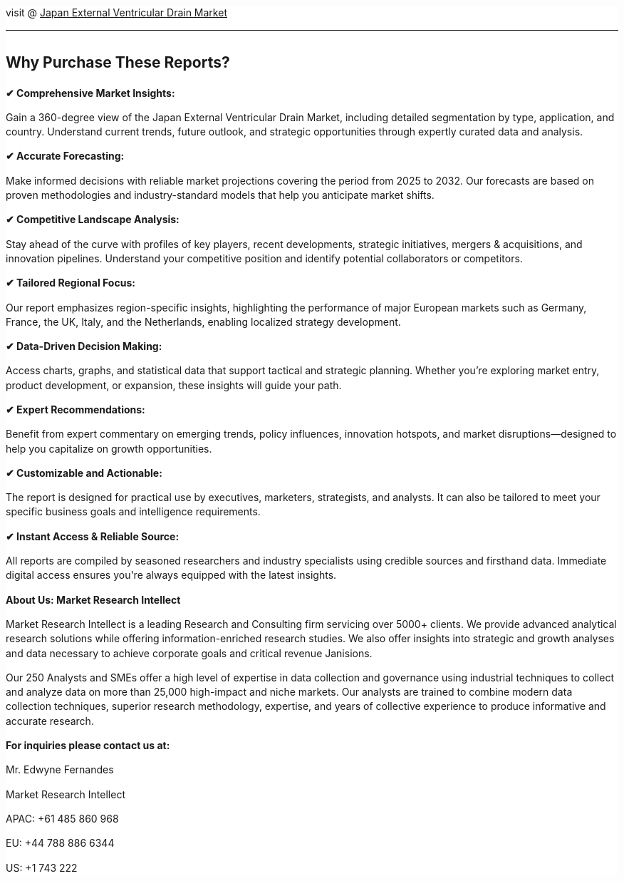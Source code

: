 visit&nbsp;@</strong>&nbsp;</span><span class="font-[700]"><a href="https://www.marketresearchintellect.com/product/global-external-ventricular-drain-market-size-and-forecast/?utm_source=Linkedin&utm_medium=805" target="_blank" data-tracking-control-name="article-ssr-frontend-pulse_little-text-block" data-tracking-will-navigate="" data-test-link="">Japan External Ventricular Drain Market</a></span></p></blockquote><hr /><h2>Why Purchase These Reports?</h2><p><strong>✔ Comprehensive Market Insights:</strong></p><p>Gain a 360-degree view of the Japan External Ventricular Drain Market, including detailed segmentation by type, application, and country. Understand current trends, future outlook, and strategic opportunities through expertly curated data and analysis.</p><p><strong>✔ Accurate Forecasting:</strong></p><p>Make informed decisions with reliable market projections covering the period from 2025 to 2032. Our forecasts are based on proven methodologies and industry-standard models that help you anticipate market shifts.</p><p><strong>✔ Competitive Landscape Analysis:</strong></p><p>Stay ahead of the curve with profiles of key players, recent developments, strategic initiatives, mergers &amp; acquisitions, and innovation pipelines. Understand your competitive position and identify potential collaborators or competitors.</p><p><strong>✔ Tailored Regional Focus:</strong></p><p>Our report emphasizes region-specific insights, highlighting the performance of major European markets such as Germany, France, the UK, Italy, and the Netherlands, enabling localized strategy development.</p><p><strong>✔ Data-Driven Decision Making:</strong></p><p>Access charts, graphs, and statistical data that support tactical and strategic planning. Whether you&rsquo;re exploring market entry, product development, or expansion, these insights will guide your path.</p><p><strong>✔ Expert Recommendations:</strong></p><p>Benefit from expert commentary on emerging trends, policy influences, innovation hotspots, and market disruptions&mdash;designed to help you capitalize on growth opportunities.</p><p><strong>✔ Customizable and Actionable:</strong></p><p>The report is designed for practical use by executives, marketers, strategists, and analysts. It can also be tailored to meet your specific business goals and intelligence requirements.</p><p><strong>✔ Instant Access &amp; Reliable Source:</strong></p><p>All reports are compiled by seasoned researchers and industry specialists using credible sources and firsthand data. Immediate digital access ensures you're always equipped with the latest insights.</p><p><strong><span class="font-[700]">About Us: Market Research Intellect</span></strong></p><p><span class="">Market Research Intellect is a leading Research and Consulting firm servicing over 5000+ clients. We provide advanced analytical research solutions while offering information-enriched research studies.&nbsp;</span>We also offer insights into strategic and growth analyses and data necessary to achieve corporate goals and critical revenue Janisions.</p><p><span class="">Our 250 Analysts and SMEs offer a high level of expertise in data collection and governance using industrial techniques to collect and analyze data on more than 25,000 high-impact and niche markets. Our analysts are trained to combine modern data collection techniques, superior research methodology, expertise, and years of collective experience to produce informative and accurate research.</span></p><p><strong>For inquiries please contact us at:</strong></p><p>Mr. Edwyne Fernandes</p><p>Market Research Intellect</p><p>APAC: +61 485 860 968</p><p>EU: +44 788 886 6344</p><p>US: +1 743 222